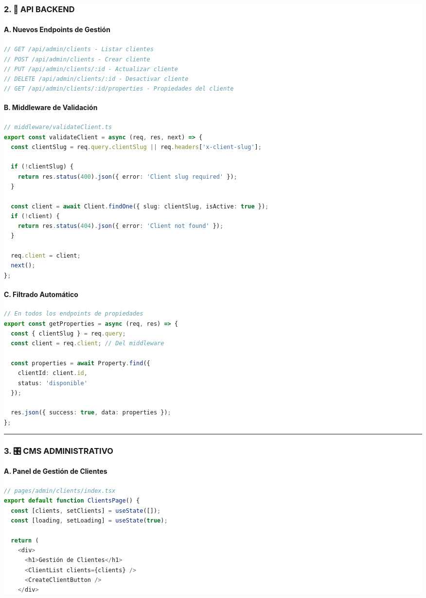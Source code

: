 
### **2. 🔧 API BACKEND**

#### **A. Nuevos Endpoints de Gestión**
```typescript
// GET /api/admin/clients - Listar clientes
// POST /api/admin/clients - Crear cliente
// PUT /api/admin/clients/:id - Actualizar cliente
// DELETE /api/admin/clients/:id - Desactivar cliente
// GET /api/admin/clients/:id/properties - Propiedades del cliente
```

#### **B. Middleware de Validación**
```typescript
// middleware/validateClient.ts
export const validateClient = async (req, res, next) => {
  const clientSlug = req.query.clientSlug || req.headers['x-client-slug'];
  
  if (!clientSlug) {
    return res.status(400).json({ error: 'Client slug required' });
  }
  
  const client = await Client.findOne({ slug: clientSlug, isActive: true });
  if (!client) {
    return res.status(404).json({ error: 'Client not found' });
  }
  
  req.client = client;
  next();
};
```

#### **C. Filtrado Automático**
```typescript
// En todos los endpoints de propiedades
export const getProperties = async (req, res) => {
  const { clientSlug } = req.query;
  const client = req.client; // Del middleware
  
  const properties = await Property.find({ 
    clientId: client.id,
    status: 'disponible' 
  });
  
  res.json({ success: true, data: properties });
};
```

---

### **3. 🎛️ CMS ADMINISTRATIVO**

#### **A. Panel de Gestión de Clientes**
```typescript
// pages/admin/clients/index.tsx
export default function ClientsPage() {
  const [clients, setClients] = useState([]);
  const [loading, setLoading] = useState(true);
  
  return (
    <div>
      <h1>Gestión de Clientes</h1>
      <ClientList clients={clients} />
      <CreateClientButton />
    </div>
```